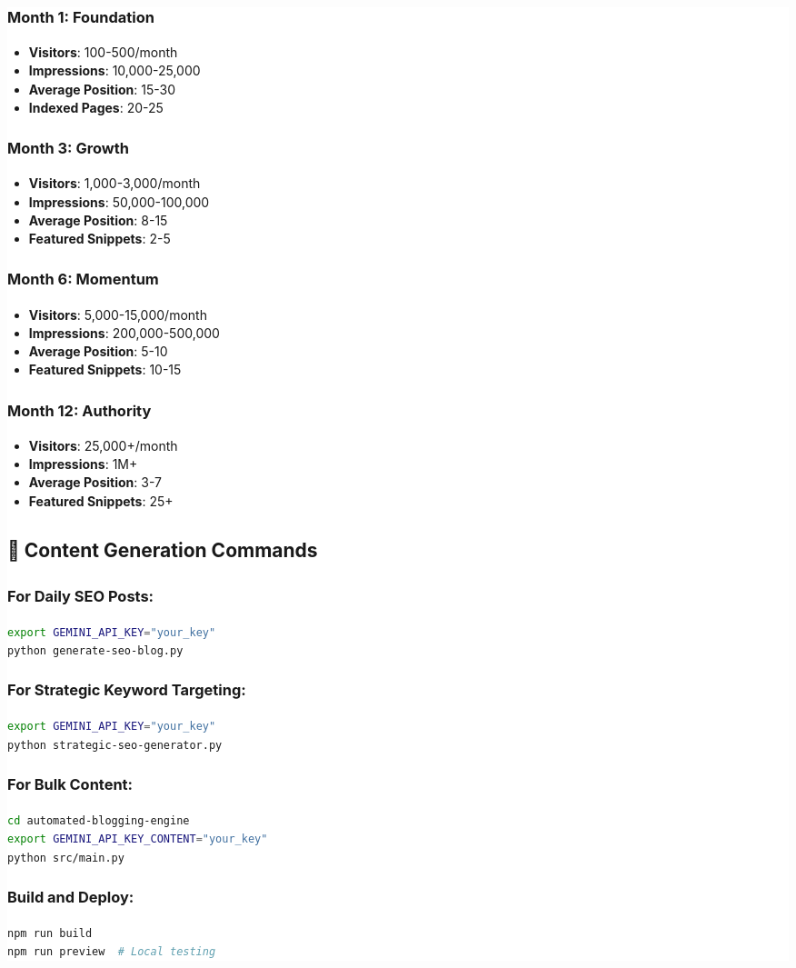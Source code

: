 ### Month 1: Foundation
- **Visitors**: 100-500/month
- **Impressions**: 10,000-25,000
- **Average Position**: 15-30
- **Indexed Pages**: 20-25

### Month 3: Growth
- **Visitors**: 1,000-3,000/month
- **Impressions**: 50,000-100,000
- **Average Position**: 8-15
- **Featured Snippets**: 2-5

### Month 6: Momentum
- **Visitors**: 5,000-15,000/month
- **Impressions**: 200,000-500,000
- **Average Position**: 5-10
- **Featured Snippets**: 10-15

### Month 12: Authority
- **Visitors**: 25,000+/month
- **Impressions**: 1M+
- **Average Position**: 3-7
- **Featured Snippets**: 25+

## 🔧 Content Generation Commands

### For Daily SEO Posts:
```bash
export GEMINI_API_KEY="your_key"
python generate-seo-blog.py
```

### For Strategic Keyword Targeting:
```bash
export GEMINI_API_KEY="your_key"  
python strategic-seo-generator.py
```

### For Bulk Content:
```bash
cd automated-blogging-engine
export GEMINI_API_KEY_CONTENT="your_key"
python src/main.py
```

### Build and Deploy:
```bash
npm run build
npm run preview  # Local testing
```
